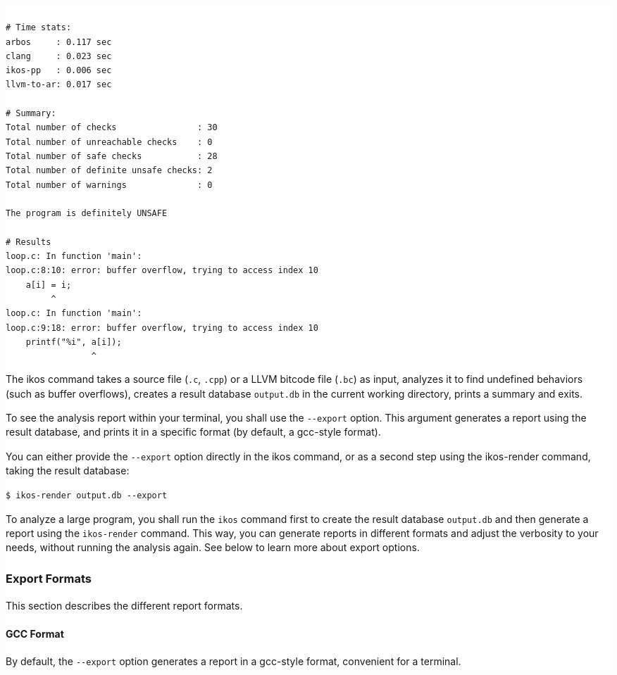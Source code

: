 ```

# Time stats:
arbos     : 0.117 sec
clang     : 0.023 sec
ikos-pp   : 0.006 sec
llvm-to-ar: 0.017 sec

# Summary:
Total number of checks                : 30
Total number of unreachable checks    : 0
Total number of safe checks           : 28
Total number of definite unsafe checks: 2
Total number of warnings              : 0

The program is definitely UNSAFE

# Results
loop.c: In function 'main':
loop.c:8:10: error: buffer overflow, trying to access index 10
    a[i] = i;
         ^
loop.c: In function 'main':
loop.c:9:18: error: buffer overflow, trying to access index 10
    printf("%i", a[i]);
                 ^
```

The ikos command takes a source file (`.c`, `.cpp`) or a LLVM bitcode file (`.bc`) as input, analyzes it to find undefined behaviors (such as buffer overflows), creates a result database `output.db` in the current working directory, prints a summary and exits.

To see the analysis report within your terminal, you shall use the `--export` option. This argument generates a report using the result database, and prints it in a specific format (by default, a gcc-style format).

You can either provide the `--export` option directly in the ikos command, or as a second step using the ikos-render command, taking the result database:

```
$ ikos-render output.db --export
```

To analyze a large program, you shall run the `ikos` command first to create the result database `output.db` and then generate a report using the `ikos-render` command. This way, you can generate reports in different formats and adjust the verbosity to your needs, without running the analysis again. See below to learn more about export options.

### Export Formats

This section describes the different report formats.

#### GCC Format

By default, the `--export` option generates a report in a gcc-style format, convenient for a terminal.
